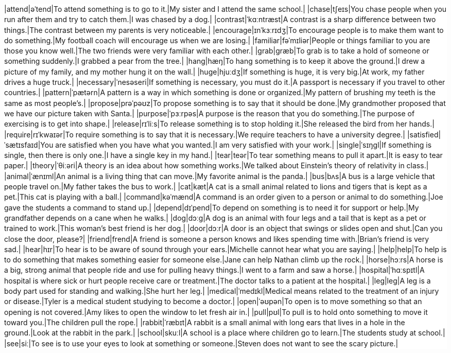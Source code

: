 |attend|əˈtend|To attend something is to go to it.|My sister and I attend the same school.|
|chase|tʃeɪs|You chase people when you run after them and try to catch them.|I was chased by a dog.|
|contrast|ˈkɑːntræst|A contrast is a sharp difference between two things.|The contrast between my parents is very noticeable.|
|encourage|ɪnˈkɜːrɪdʒ|To encourage people is to make them want to do something.|My football coach will encourage us when we are losing.|
|familiar|fəˈmɪliər|People or things familiar to you are those you know well.|The two friends were very familiar with each other.|
|grab|ɡræb|To grab is to take a hold of someone or something suddenly.|I grabbed a pear from the tree.|
|hang|hæŋ|To hang something is to keep it above the ground.|I drew a picture of my family, and my mother hung it on the wall.|
|huge|hjuːdʒ|If something is huge, it is very big.|At work, my father drives a huge truck.|
|necessary|ˈnesəseri|If something is necessary, you must do it.|A passport is necessary if you travel to other countries.|
|pattern|ˈpætərn|A pattern is a way in which something is done or organized.|My pattern of brushing my teeth is the same as most people’s.|
|propose|prəˈpəʊz|To propose something is to say that it should be done.|My grandmother proposed that we have our picture taken with Santa.|
|purpose|ˈpɜːrpəs|A purpose is the reason that you do something.|The purpose of exercising is to get into shape.|
|release|rɪˈliːs|To release something is to stop holding it.|She released the bird from her hands.|
|require|rɪˈkwaɪər|To require something is to say that it is necessary.|We require teachers to have a university degree.|
|satisfied|ˈsætɪsfaɪd|You are satisfied when you have what you wanted.|I am very satisfied with your work.|
|single|ˈsɪŋɡl|If something is single, then there is only one.|I have a single key in my hand.|
|tear|teər|To tear something means to pull it apart.|It is easy to tear paper.|
|theory|ˈθiːəri|A theory is an idea about how something works.|We talked about Einstein’s theory of relativity in class.|
|animal|ˈænɪml|An animal is a living thing that can move.|My favorite animal is the panda.|
|bus|bʌs|A bus is a large vehicle that people travel on.|My father takes the bus to work.|
|cat|kæt|A cat is a small animal related to lions and tigers that is kept as a pet.|This cat is playing with a ball.|
|command|kəˈmænd|A command is an order given to a person or animal to do something.|Joe gave the students a command to stand up.|
|depend|dɪˈpend|To depend on something is to need it for support or help.|My grandfather depends on a cane when he walks.|
|dog|dɔːɡ|A dog is an animal with four legs and a tail that is kept as a pet or trained to work.|This woman’s best friend is her dog.|
|door|dɔːr|A door is an object that swings or slides open and shut.|Can you close the door, please?|
|friend|frend|A friend is someone a person knows and likes spending time with.|Brian’s friend is very sad.|
|hear|hɪr|To hear is to be aware of sound through your ears.|Michelle cannot hear what you are saying.|
|help|help|To help is to do something that makes something easier for someone else.|Jane can help Nathan climb up the rock.|
|horse|hɔːrs|A horse is a big, strong animal that people ride and use for pulling heavy things.|I went to a farm and saw a horse.|
|hospital|ˈhɑːspɪtl|A hospital is where sick or hurt people receive care or treatment.|The doctor talks to a patient at the hospital.|
|leg|leɡ|A leg is a body part used for standing and walking.|She hurt her leg.|
|medical|ˈmedɪkl|Medical means related to the treatment of an injury or disease.|Tyler is a medical student studying to become a doctor.|
|open|ˈəʊpən|To open is to move something so that an opening is not covered.|Amy likes to open the window to let fresh air in.|
|pull|pʊl|To pull is to hold onto something to move it toward you.|The children pull the rope.|
|rabbit|ˈræbɪt|A rabbit is a small animal with long ears that lives in a hole in the ground.|Look at the rabbit in the park.|
|school|skuːl|A school is a place where children go to learn.|The students study at school.|
|see|siː|To see is to use your eyes to look at something or someone.|Steven does not want to see the scary picture.|